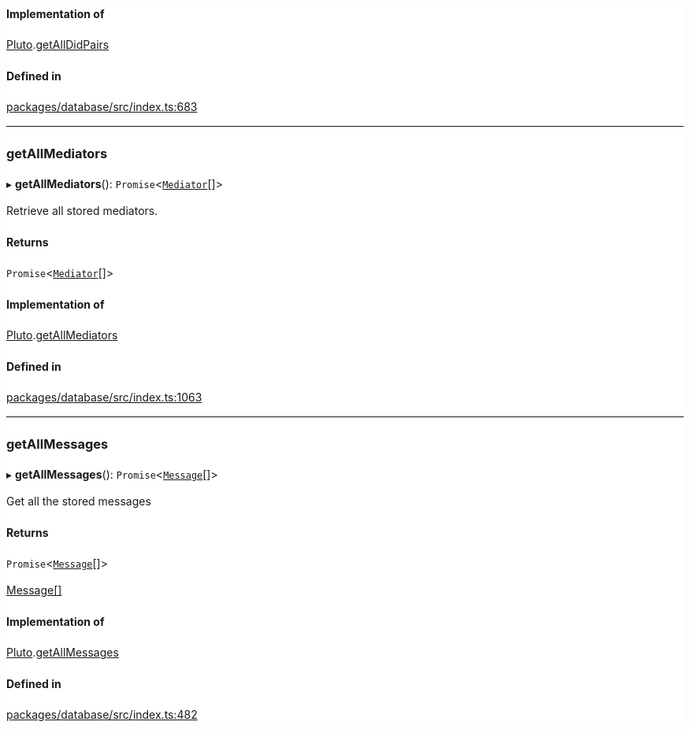 #### Implementation of

[Pluto](../interfaces/database.WALLET_SDK_DOMAIN.Pluto.md).[getAllDidPairs](../interfaces/database.WALLET_SDK_DOMAIN.Pluto.md#getalldidpairs)

#### Defined in

[packages/database/src/index.ts:683](https://github.com/atala-community-projects/pluto-encrypted/blob/e1a007b7/packages/database/src/index.ts#L683)

___

### getAllMediators

▸ **getAllMediators**(): `Promise`\<[`Mediator`](../interfaces/database.WALLET_SDK_DOMAIN.Mediator.md)[]\>

Retrieve all stored mediators.

#### Returns

`Promise`\<[`Mediator`](../interfaces/database.WALLET_SDK_DOMAIN.Mediator.md)[]\>

#### Implementation of

[Pluto](../interfaces/database.WALLET_SDK_DOMAIN.Pluto.md).[getAllMediators](../interfaces/database.WALLET_SDK_DOMAIN.Pluto.md#getallmediators)

#### Defined in

[packages/database/src/index.ts:1063](https://github.com/atala-community-projects/pluto-encrypted/blob/e1a007b7/packages/database/src/index.ts#L1063)

___

### getAllMessages

▸ **getAllMessages**(): `Promise`\<[`Message`](database.WALLET_SDK_DOMAIN.Message.md)[]\>

Get all the stored messages

#### Returns

`Promise`\<[`Message`](database.WALLET_SDK_DOMAIN.Message.md)[]\>

[Message[]](https://input-output-hk.github.io/atala-prism-wallet-sdk-ts/classes/Domain.Message.html)

#### Implementation of

[Pluto](../interfaces/database.WALLET_SDK_DOMAIN.Pluto.md).[getAllMessages](../interfaces/database.WALLET_SDK_DOMAIN.Pluto.md#getallmessages)

#### Defined in

[packages/database/src/index.ts:482](https://github.com/atala-community-projects/pluto-encrypted/blob/e1a007b7/packages/database/src/index.ts#L482)
